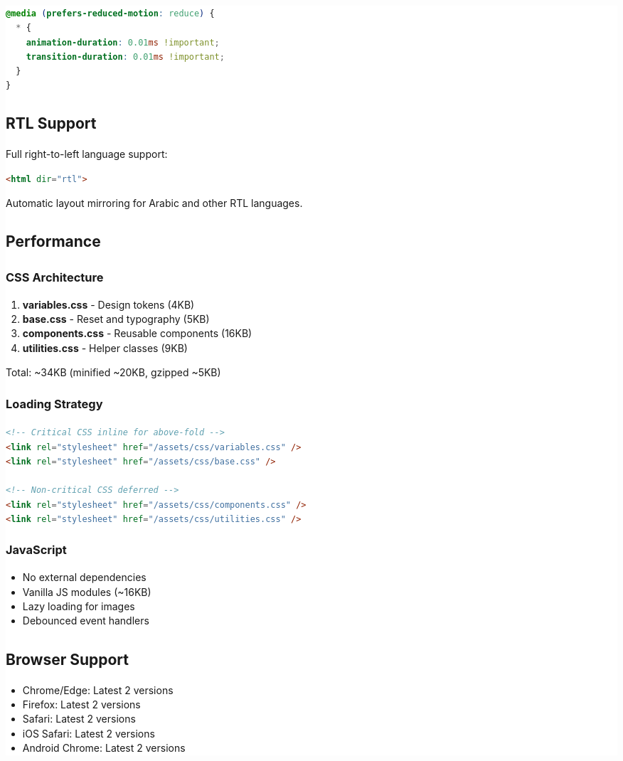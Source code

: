```css
@media (prefers-reduced-motion: reduce) {
  * {
    animation-duration: 0.01ms !important;
    transition-duration: 0.01ms !important;
  }
}
```

## RTL Support

Full right-to-left language support:

```html
<html dir="rtl">
```

Automatic layout mirroring for Arabic and other RTL languages.

## Performance

### CSS Architecture

1. **variables.css** - Design tokens (4KB)
2. **base.css** - Reset and typography (5KB)
3. **components.css** - Reusable components (16KB)
4. **utilities.css** - Helper classes (9KB)

Total: ~34KB (minified ~20KB, gzipped ~5KB)

### Loading Strategy

```html
<!-- Critical CSS inline for above-fold -->
<link rel="stylesheet" href="/assets/css/variables.css" />
<link rel="stylesheet" href="/assets/css/base.css" />

<!-- Non-critical CSS deferred -->
<link rel="stylesheet" href="/assets/css/components.css" />
<link rel="stylesheet" href="/assets/css/utilities.css" />
```

### JavaScript

- No external dependencies
- Vanilla JS modules (~16KB)
- Lazy loading for images
- Debounced event handlers

## Browser Support

- Chrome/Edge: Latest 2 versions
- Firefox: Latest 2 versions
- Safari: Latest 2 versions
- iOS Safari: Latest 2 versions
- Android Chrome: Latest 2 versions
